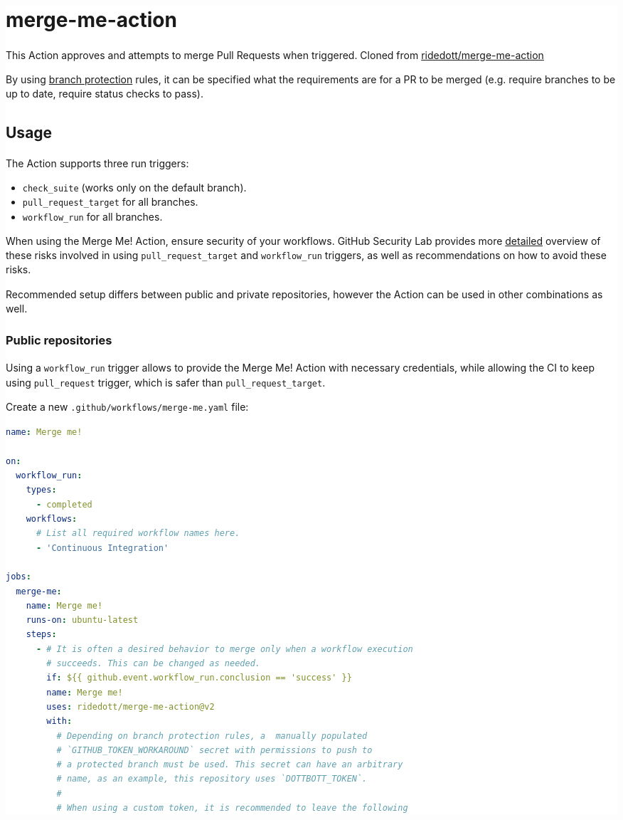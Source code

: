 # merge-me-action



This Action approves and attempts to merge Pull Requests when triggered. Cloned from [ridedott/merge-me-action](https://github.com/ridedott/merge-me-action)

By using
[branch protection](https://docs.github.com/en/free-pro-team@latest/github/administering-a-repository/about-protected-branches)
rules, it can be specified what the requirements are for a PR to be merged (e.g.
require branches to be up to date, require status checks to pass).

## Usage

The Action supports three run triggers:

- `check_suite` (works only on the default branch).
- `pull_request_target` for all branches.
- `workflow_run` for all branches.

When using the Merge Me! Action, ensure security of your workflows. GitHub
Security Lab provides more
[detailed](https://securitylab.github.com/research/github-actions-preventing-pwn-requests/)
overview of these risks involved in using `pull_request_target` and
`workflow_run` triggers, as well as recommendations on how to avoid these risks.

Recommended setup differs between public and private repositories, however the
Action can be used in other combinations as well.

### Public repositories

Using a `workflow_run` trigger allows to provide the Merge Me! Action with
necessary credentials, while allowing the CI to keep using `pull_request`
trigger, which is safer than `pull_request_target`.

Create a new `.github/workflows/merge-me.yaml` file:

```yaml
name: Merge me!

on:
  workflow_run:
    types:
      - completed
    workflows:
      # List all required workflow names here.
      - 'Continuous Integration'

jobs:
  merge-me:
    name: Merge me!
    runs-on: ubuntu-latest
    steps:
      - # It is often a desired behavior to merge only when a workflow execution
        # succeeds. This can be changed as needed.
        if: ${{ github.event.workflow_run.conclusion == 'success' }}
        name: Merge me!
        uses: ridedott/merge-me-action@v2
        with:
          # Depending on branch protection rules, a  manually populated
          # `GITHUB_TOKEN_WORKAROUND` secret with permissions to push to
          # a protected branch must be used. This secret can have an arbitrary
          # name, as an example, this repository uses `DOTTBOTT_TOKEN`.
          #
          # When using a custom token, it is recommended to leave the following
```
